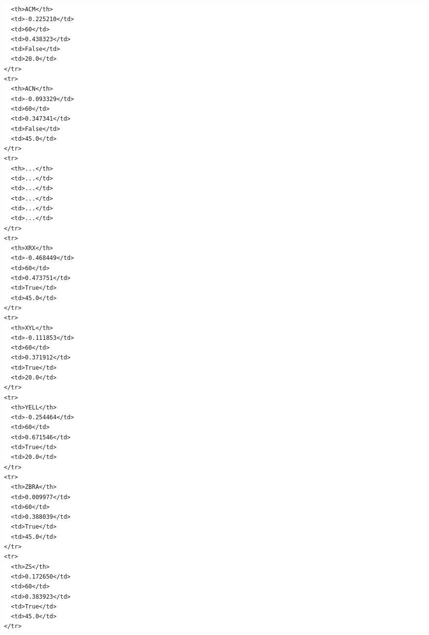      <th>ACM</th>
      <td>-0.225210</td>
      <td>60</td>
      <td>0.438323</td>
      <td>False</td>
      <td>20.0</td>
    </tr>
    <tr>
      <th>ACN</th>
      <td>-0.093329</td>
      <td>60</td>
      <td>0.347341</td>
      <td>False</td>
      <td>45.0</td>
    </tr>
    <tr>
      <th>...</th>
      <td>...</td>
      <td>...</td>
      <td>...</td>
      <td>...</td>
      <td>...</td>
    </tr>
    <tr>
      <th>XRX</th>
      <td>-0.468449</td>
      <td>60</td>
      <td>0.473751</td>
      <td>True</td>
      <td>45.0</td>
    </tr>
    <tr>
      <th>XYL</th>
      <td>-0.111853</td>
      <td>60</td>
      <td>0.371912</td>
      <td>True</td>
      <td>20.0</td>
    </tr>
    <tr>
      <th>YELL</th>
      <td>-0.254464</td>
      <td>60</td>
      <td>0.671546</td>
      <td>True</td>
      <td>20.0</td>
    </tr>
    <tr>
      <th>ZBRA</th>
      <td>0.009977</td>
      <td>60</td>
      <td>0.388039</td>
      <td>True</td>
      <td>45.0</td>
    </tr>
    <tr>
      <th>ZS</th>
      <td>0.172650</td>
      <td>60</td>
      <td>0.383923</td>
      <td>True</td>
      <td>45.0</td>
    </tr>
  </tbody>
